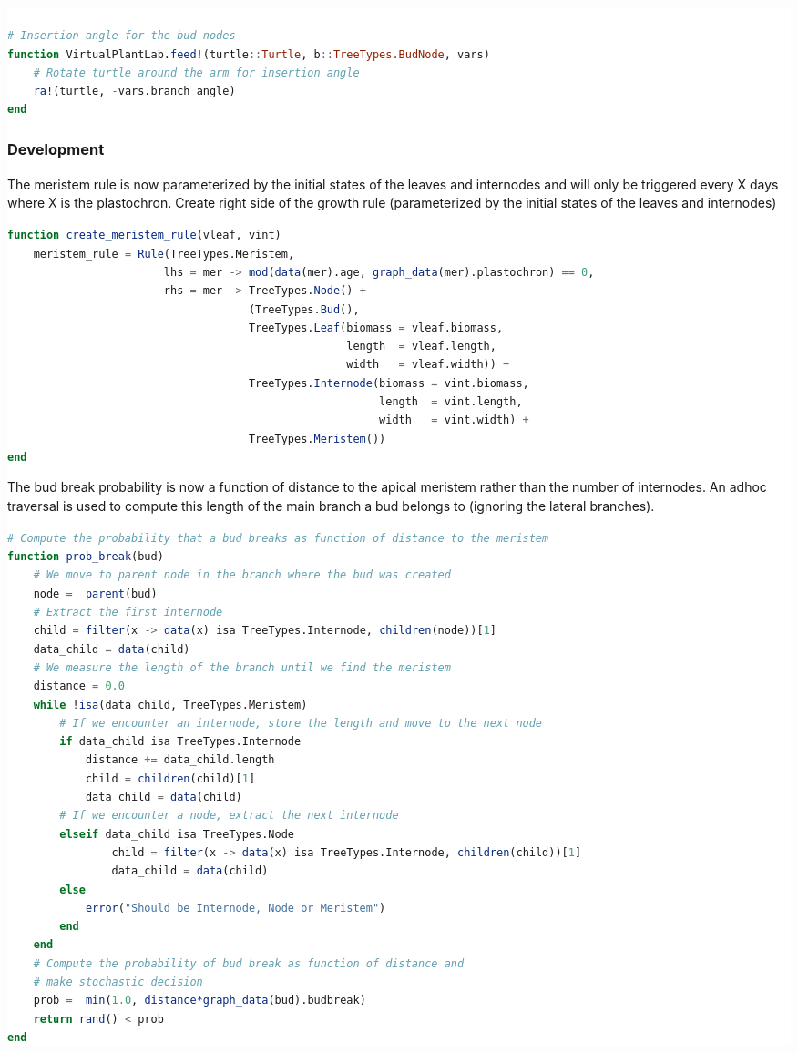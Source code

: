```julia

# Insertion angle for the bud nodes
function VirtualPlantLab.feed!(turtle::Turtle, b::TreeTypes.BudNode, vars)
    # Rotate turtle around the arm for insertion angle
    ra!(turtle, -vars.branch_angle)
end
```

### Development

The meristem rule is now parameterized by the initial states of the leaves and
internodes and will only be triggered every X days where X is the plastochron.
Create right side of the growth rule (parameterized by the initial states
of the leaves and internodes)

```julia
function create_meristem_rule(vleaf, vint)
    meristem_rule = Rule(TreeTypes.Meristem,
                        lhs = mer -> mod(data(mer).age, graph_data(mer).plastochron) == 0,
                        rhs = mer -> TreeTypes.Node() +
                                     (TreeTypes.Bud(),
                                     TreeTypes.Leaf(biomass = vleaf.biomass,
                                                    length  = vleaf.length,
                                                    width   = vleaf.width)) +
                                     TreeTypes.Internode(biomass = vint.biomass,
                                                         length  = vint.length,
                                                         width   = vint.width) +
                                     TreeTypes.Meristem())
end
```

The bud break probability is now a function of distance to the apical meristem
rather than the number of internodes. An adhoc traversal is used to compute this
length of the main branch a bud belongs to (ignoring the lateral branches).

```julia
# Compute the probability that a bud breaks as function of distance to the meristem
function prob_break(bud)
    # We move to parent node in the branch where the bud was created
    node =  parent(bud)
    # Extract the first internode
    child = filter(x -> data(x) isa TreeTypes.Internode, children(node))[1]
    data_child = data(child)
    # We measure the length of the branch until we find the meristem
    distance = 0.0
    while !isa(data_child, TreeTypes.Meristem)
        # If we encounter an internode, store the length and move to the next node
        if data_child isa TreeTypes.Internode
            distance += data_child.length
            child = children(child)[1]
            data_child = data(child)
        # If we encounter a node, extract the next internode
        elseif data_child isa TreeTypes.Node
                child = filter(x -> data(x) isa TreeTypes.Internode, children(child))[1]
                data_child = data(child)
        else
            error("Should be Internode, Node or Meristem")
        end
    end
    # Compute the probability of bud break as function of distance and
    # make stochastic decision
    prob =  min(1.0, distance*graph_data(bud).budbreak)
    return rand() < prob
end

```